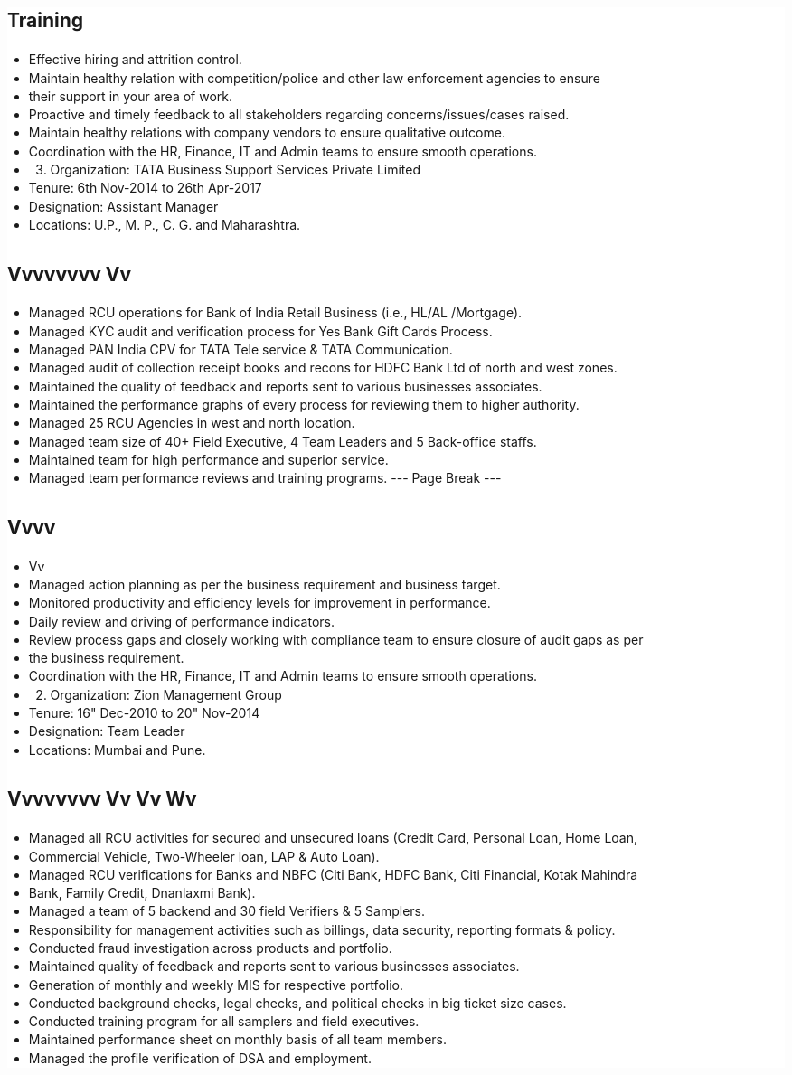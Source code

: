 
## Training

* Effective hiring and attrition control.
* Maintain healthy relation with competition/police and other law enforcement agencies to ensure
* their support in your area of work.
* Proactive and timely feedback to all stakeholders regarding concerns/issues/cases raised.
* Maintain healthy relations with company vendors to ensure qualitative outcome.
* Coordination with the HR, Finance, IT and Admin teams to ensure smooth operations.
* 3. Organization: TATA Business Support Services Private Limited
* Tenure: 6th Nov-2014 to 26th Apr-2017
* Designation: Assistant Manager
* Locations: U.P., M. P., C. G. and Maharashtra.


## Vvvvvvvv Vv

* Managed RCU operations for Bank of India Retail Business (i.e., HL/AL /Mortgage).
* Managed KYC audit and verification process for Yes Bank Gift Cards Process.
* Managed PAN India CPV for TATA Tele service & TATA Communication.
* Managed audit of collection receipt books and recons for HDFC Bank Ltd of north and west zones.
* Maintained the quality of feedback and reports sent to various businesses associates.
* Maintained the performance graphs of every process for reviewing them to higher authority.
* Managed 25 RCU Agencies in west and north location.
* Managed team size of 40+ Field Executive, 4 Team Leaders and 5 Back-office staffs.
* Maintained team for high performance and superior service.
* Managed team performance reviews and training programs.
--- Page Break ---


## Vvvv

* Vv
* Managed action planning as per the business requirement and business target.
* Monitored productivity and efficiency levels for improvement in performance.
* Daily review and driving of performance indicators.
* Review process gaps and closely working with compliance team to ensure closure of audit gaps as per
* the business requirement.
* Coordination with the HR, Finance, IT and Admin teams to ensure smooth operations.
* 2. Organization: Zion Management Group
* Tenure: 16" Dec-2010 to 20" Nov-2014
* Designation: Team Leader
* Locations: Mumbai and Pune.


## Vvvvvvvv Vv Vv Wv

* Managed all RCU activities for secured and unsecured loans (Credit Card, Personal Loan, Home Loan,
* Commercial Vehicle, Two-Wheeler loan, LAP & Auto Loan).
* Managed RCU verifications for Banks and NBFC (Citi Bank, HDFC Bank, Citi Financial, Kotak Mahindra
* Bank, Family Credit, Dnanlaxmi Bank).
* Managed a team of 5 backend and 30 field Verifiers & 5 Samplers.
* Responsibility for management activities such as billings, data security, reporting formats & policy.
* Conducted fraud investigation across products and portfolio.
* Maintained quality of feedback and reports sent to various businesses associates.
* Generation of monthly and weekly MIS for respective portfolio.
* Conducted background checks, legal checks, and political checks in big ticket size cases.
* Conducted training program for all samplers and field executives.
* Maintained performance sheet on monthly basis of all team members.
* Managed the profile verification of DSA and employment.